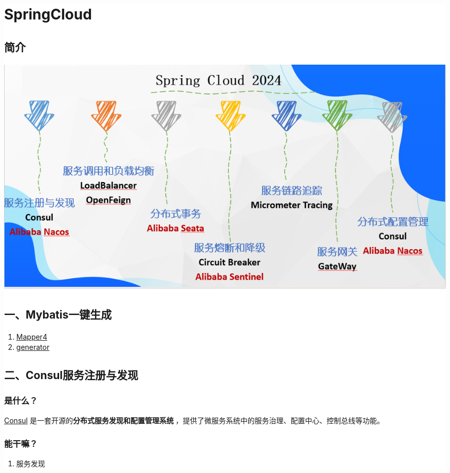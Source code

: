 # SpringCloud



## 简介

![总揽图](resource/总揽.jpg)



## 一、Mybatis一键生成

1. [Mapper4](https://github.com/abel533/Mapper)
2. [generator](https://mybatis.org/generator/)



## 二、Consul服务注册与发现



 ### 是什么？ 

[Consul](https://www.consul.io/) 是一套开源的**分布式服务发现和配置管理系统** ，提供了微服务系统中的服务治理、配置中心、控制总线等功能。



### 能干嘛？

1. 服务发现
